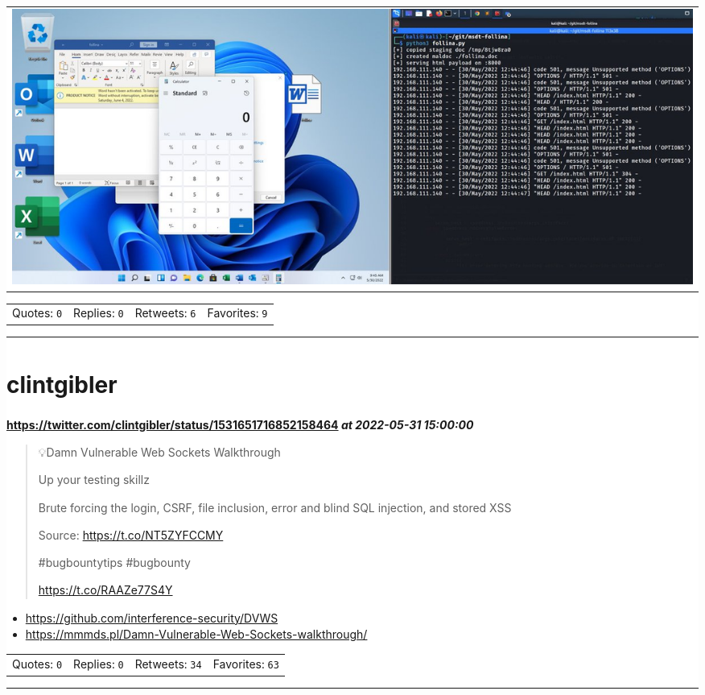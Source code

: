 <table><tr>
<td><img src="pictures/http+++pbs.twimg.com+media+FUGvyCMWYAc82Bs.jpg" alt="http://pbs.twimg.com/media/FUGvyCMWYAc82Bs.jpg"></td>
</table></tr>
<table><tr>
<td>Quotes: <code>0</code></td>
<td>Replies: <code>0</code></td>
<td>Retweets: <code>6</code></td>
<td>Favorites: <code>9</code></td>
</tr></table>

---

# clintgibler
**https://twitter.com/clintgibler/status/1531651716852158464 _at 2022-05-31 15:00:00_**
<blockquote>
💡Damn Vulnerable Web Sockets Walkthrough

Up your testing skillz

Brute forcing the login, CSRF, file inclusion, error and blind SQL injection, and stored XSS

Source: https://t.co/NT5ZYFCCMY

#bugbountytips #bugbounty

https://t.co/RAAZe77S4Y
</blockquote>

* https://github.com/interference-security/DVWS
* https://mmmds.pl/Damn-Vulnerable-Web-Sockets-walkthrough/

<table><tr>
<td>Quotes: <code>0</code></td>
<td>Replies: <code>0</code></td>
<td>Retweets: <code>34</code></td>
<td>Favorites: <code>63</code></td>
</tr></table>

---